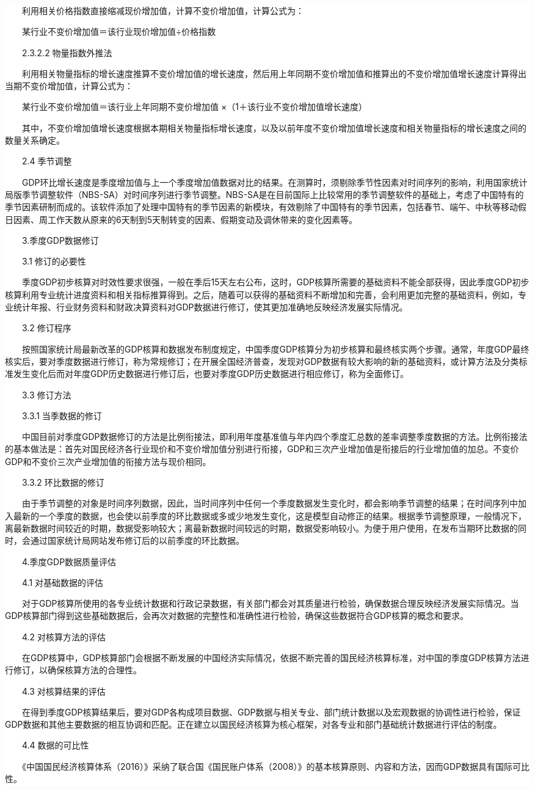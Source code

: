 　　利用相关价格指数直接缩减现价增加值，计算不变价增加值，计算公式为：

　　某行业不变价增加值＝该行业现价增加值÷价格指数

　　2.3.2.2 物量指数外推法

　　利用相关物量指标的增长速度推算不变价增加值的增长速度，然后用上年同期不变价增加值和推算出的不变价增加值增长速度计算得出当期不变价增加值，计算公式为：

　　某行业不变价增加值＝该行业上年同期不变价增加值 ×（1＋该行业不变价增加值增长速度）

　　其中，不变价增加值增长速度根据本期相关物量指标增长速度，以及以前年度不变价增加值增长速度和相关物量指标的增长速度之间的数量关系确定。

　　2.4 季节调整

　　GDP环比增长速度是季度增加值与上一个季度增加值数据对比的结果。在测算时，须剔除季节性因素对时间序列的影响，利用国家统计局版季节调整软件（NBS-SA）对时间序列进行季节调整。NBS-SA是在目前国际上比较常用的季节调整软件的基础上，考虑了中国特有的季节因素研制而成的。该软件添加了处理中国特有的季节因素的新模块，有效剔除了中国特有的季节因素，包括春节、端午、中秋等移动假日因素、周工作天数从原来的6天制到5天制转变的因素、假期变动及调休带来的变化因素等。

　　3.季度GDP数据修订

　　3.1 修订的必要性

　　季度GDP初步核算对时效性要求很强，一般在季后15天左右公布，这时，GDP核算所需要的基础资料不能全部获得，因此季度GDP初步核算利用专业统计进度资料和相关指标推算得到。之后，随着可以获得的基础资料不断增加和完善，会利用更加完整的基础资料，例如，专业统计年报、行业财务资料和财政决算资料对GDP数据进行修订，使其更加准确地反映经济发展实际情况。

　　3.2 修订程序

　　按照国家统计局最新改革的GDP核算和数据发布制度规定，中国季度GDP核算分为初步核算和最终核实两个步骤。通常，年度GDP最终核实后，要对季度数据进行修订，称为常规修订；在开展全国经济普查，发现对GDP数据有较大影响的新的基础资料，或计算方法及分类标准发生变化后而对年度GDP历史数据进行修订后，也要对季度GDP历史数据进行相应修订，称为全面修订。

　　3.3 修订方法

　　3.3.1 当季数据的修订

　　中国目前对季度GDP数据修订的方法是比例衔接法，即利用年度基准值与年内四个季度汇总数的差率调整季度数据的方法。比例衔接法的基本做法是：首先对国民经济各行业现价和不变价增加值分别进行衔接，GDP和三次产业增加值是衔接后的行业增加值的加总。不变价GDP和不变价三次产业增加值的衔接方法与现价相同。

　　3.3.2 环比数据的修订

　　由于季节调整的对象是时间序列数据，因此，当时间序列中任何一个季度数据发生变化时，都会影响季节调整的结果；在时间序列中加入最新的一个季度的数据，也会使以前季度的环比数据或多或少地发生变化，这是模型自动修正的结果。根据季节调整原理，一般情况下，离最新数据时间较近的时期，数据受影响较大；离最新数据时间较远的时期，数据受影响较小。为便于用户使用，在发布当期环比数据的同时，会通过国家统计局网站发布修订后的以前季度的环比数据。

　　4.季度GDP数据质量评估

　　4.1 对基础数据的评估

　　对于GDP核算所使用的各专业统计数据和行政记录数据，有关部门都会对其质量进行检验，确保数据合理反映经济发展实际情况。当GDP核算部门得到这些基础数据后，会再次对数据的完整性和准确性进行检验，确保这些数据符合GDP核算的概念和要求。

　　4.2 对核算方法的评估

　　在GDP核算中，GDP核算部门会根据不断发展的中国经济实际情况，依据不断完善的国民经济核算标准，对中国的季度GDP核算方法进行修订，以确保核算方法的合理性。

　　4.3 对核算结果的评估

　　在得到季度GDP核算结果后，要对GDP各构成项目数据、GDP数据与相关专业、部门统计数据以及宏观数据的协调性进行检验，保证GDP数据和其他主要数据的相互协调和匹配。正在建立以国民经济核算为核心框架，对各专业和部门基础统计数据进行评估的制度。

　　4.4 数据的可比性

　　《中国国民经济核算体系（2016）》采纳了联合国《国民账户体系（2008）》的基本核算原则、内容和方法，因而GDP数据具有国际可比性。
